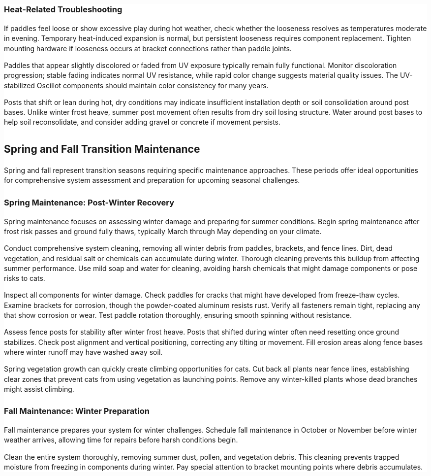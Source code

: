 ### Heat-Related Troubleshooting

If paddles feel loose or show excessive play during hot weather, check whether the looseness resolves as temperatures moderate in evening. Temporary heat-induced expansion is normal, but persistent looseness requires component replacement. Tighten mounting hardware if looseness occurs at bracket connections rather than paddle joints.

Paddles that appear slightly discolored or faded from UV exposure typically remain fully functional. Monitor discoloration progression; stable fading indicates normal UV resistance, while rapid color change suggests material quality issues. The UV-stabilized Oscillot components should maintain color consistency for many years.

Posts that shift or lean during hot, dry conditions may indicate insufficient installation depth or soil consolidation around post bases. Unlike winter frost heave, summer post movement often results from dry soil losing structure. Water around post bases to help soil reconsolidate, and consider adding gravel or concrete if movement persists.

## Spring and Fall Transition Maintenance

Spring and fall represent transition seasons requiring specific maintenance approaches. These periods offer ideal opportunities for comprehensive system assessment and preparation for upcoming seasonal challenges.

### Spring Maintenance: Post-Winter Recovery

Spring maintenance focuses on assessing winter damage and preparing for summer conditions. Begin spring maintenance after frost risk passes and ground fully thaws, typically March through May depending on your climate.

Conduct comprehensive system cleaning, removing all winter debris from paddles, brackets, and fence lines. Dirt, dead vegetation, and residual salt or chemicals can accumulate during winter. Thorough cleaning prevents this buildup from affecting summer performance. Use mild soap and water for cleaning, avoiding harsh chemicals that might damage components or pose risks to cats.

Inspect all components for winter damage. Check paddles for cracks that might have developed from freeze-thaw cycles. Examine brackets for corrosion, though the powder-coated aluminum resists rust. Verify all fasteners remain tight, replacing any that show corrosion or wear. Test paddle rotation thoroughly, ensuring smooth spinning without resistance.

Assess fence posts for stability after winter frost heave. Posts that shifted during winter often need resetting once ground stabilizes. Check post alignment and vertical positioning, correcting any tilting or movement. Fill erosion areas along fence bases where winter runoff may have washed away soil.

Spring vegetation growth can quickly create climbing opportunities for cats. Cut back all plants near fence lines, establishing clear zones that prevent cats from using vegetation as launching points. Remove any winter-killed plants whose dead branches might assist climbing.

### Fall Maintenance: Winter Preparation

Fall maintenance prepares your system for winter challenges. Schedule fall maintenance in October or November before winter weather arrives, allowing time for repairs before harsh conditions begin.

Clean the entire system thoroughly, removing summer dust, pollen, and vegetation debris. This cleaning prevents trapped moisture from freezing in components during winter. Pay special attention to bracket mounting points where debris accumulates.
